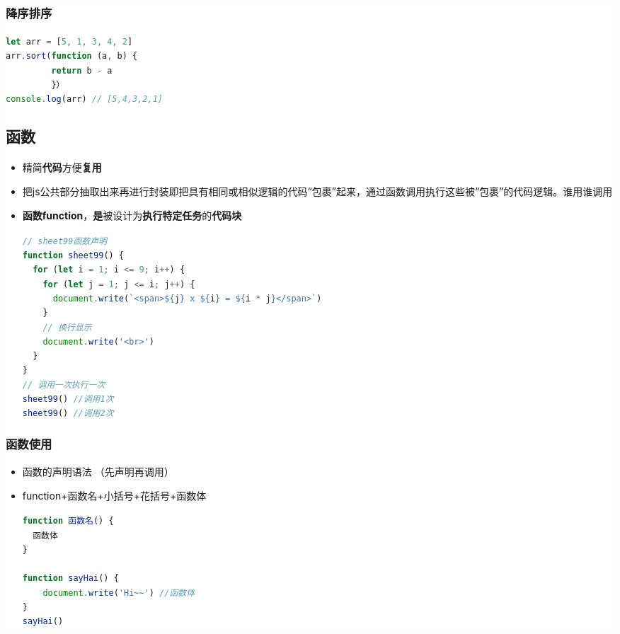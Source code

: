 

### 降序排序

```javascript
let arr = [5, 1, 3, 4, 2]
arr.sort(function (a, b) {
         return b - a
         }）
console.log(arr) // [5,4,3,2,1]
```





## 函数

* 精简**代码**方便**复用** 

* 把js公共部分抽取出来再进行封装即把具有相同或相似逻辑的代码“包裹”起来，通过函数调用执行这些被“包裹”的代码逻辑。谁用谁调用

* **函数function**，**是**被设计为**执行特定任务**的**代码块**

  ```javascript
  // sheet99函数声明 
  function sheet99() {
    for (let i = 1; i <= 9; i++) {
      for (let j = 1; j <= i; j++) {
        document.write(`<span>${j} x ${i} = ${i * j}</span>`)
      }
      // 换行显示
      document.write('<br>')
    }
  }
  // 调用一次执行一次
  sheet99() //调用1次
  sheet99() //调用2次
  ```

  

### 函数使用

* 函数的声明语法 （先声明再调用）

* function+函数名+小括号+花括号+函数体

  ```javascript
  function 函数名() {
    函数体
  }
  
  function sayHai() {
      document.write('Hi~~') //函数体
  }
  sayHai()
  ```
  